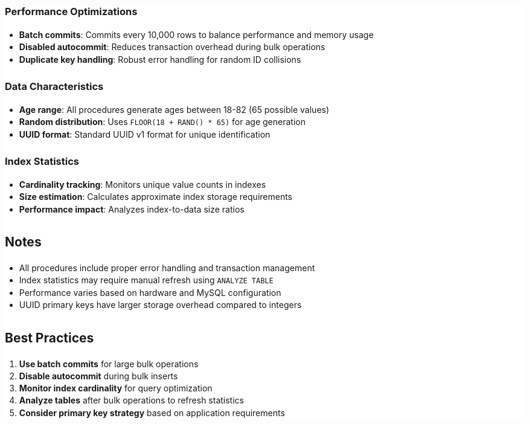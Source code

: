 ### Performance Optimizations
- **Batch commits**: Commits every 10,000 rows to balance performance and memory usage
- **Disabled autocommit**: Reduces transaction overhead during bulk operations
- **Duplicate key handling**: Robust error handling for random ID collisions

### Data Characteristics
- **Age range**: All procedures generate ages between 18-82 (65 possible values)
- **Random distribution**: Uses `FLOOR(18 + RAND() * 65)` for age generation
- **UUID format**: Standard UUID v1 format for unique identification

### Index Statistics
- **Cardinality tracking**: Monitors unique value counts in indexes
- **Size estimation**: Calculates approximate index storage requirements
- **Performance impact**: Analyzes index-to-data size ratios


## Notes

- All procedures include proper error handling and transaction management
- Index statistics may require manual refresh using `ANALYZE TABLE`
- Performance varies based on hardware and MySQL configuration
- UUID primary keys have larger storage overhead compared to integers

## Best Practices

1. **Use batch commits** for large bulk operations
2. **Disable autocommit** during bulk inserts
3. **Monitor index cardinality** for query optimization
4. **Analyze tables** after bulk operations to refresh statistics
5. **Consider primary key strategy** based on application requirements